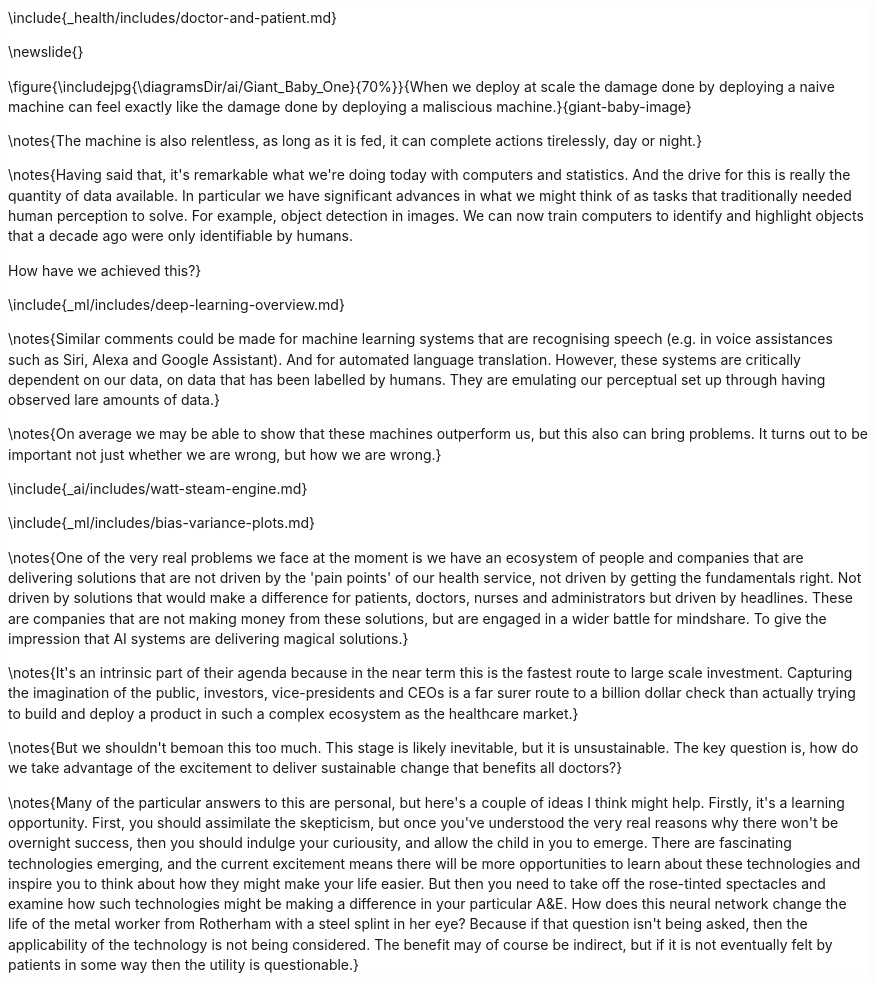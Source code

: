 
\include{_health/includes/doctor-and-patient.md}

\newslide{}

\figure{\includejpg{\diagramsDir/ai/Giant_Baby_One}{70%}}{When we deploy at scale the damage done by deploying a naive machine can feel exactly like the damage done by deploying a maliscious machine.}{giant-baby-image}


\notes{The machine is also relentless, as long as it is fed, it can complete actions tirelessly, day or night.}

\notes{Having said that, it's remarkable what we're doing today with computers and statistics. And the drive for this is really the quantity of data available. In particular we have significant advances in what we might think of as tasks that traditionally needed human perception to solve. For example, object detection in images. We can now train computers to identify and highlight objects that a decade ago were only identifiable by humans.

How have we achieved this?}

\include{_ml/includes/deep-learning-overview.md}

\notes{Similar comments could be made for machine learning systems that are recognising speech (e.g. in voice assistances such as Siri, Alexa and Google Assistant). And for automated language translation. However, these systems are critically dependent on our data, on data that has been labelled by humans. They are emulating our perceptual set up through having observed lare amounts of data.}

\notes{On average we may be able to show that these machines outperform us, but this also can bring problems. It turns out to be important not just whether we are wrong, but how we are wrong.}


\include{_ai/includes/watt-steam-engine.md}

\include{_ml/includes/bias-variance-plots.md}

\notes{One of the very real problems we face at the moment is we have an ecosystem of people and companies that are delivering solutions that are not driven by the 'pain points' of our health service, not driven by getting the fundamentals right. Not driven by solutions that would make a difference for patients, doctors, nurses and administrators but driven by headlines. These are companies that are not making money from these solutions, but are engaged in a wider battle for mindshare. To give the impression that AI systems are delivering magical solutions.}

\notes{It's an intrinsic part of their agenda because in the near term this is the fastest route to large scale investment. Capturing the imagination of the public, investors, vice-presidents and CEOs is a far surer route to a billion dollar check than actually trying to build and deploy a product in such a complex ecosystem as the healthcare market.}

\notes{But we shouldn't bemoan this too much. This stage is likely inevitable, but it is unsustainable. The key question is, how do we take advantage of the excitement to deliver sustainable change that benefits all doctors?}

\notes{Many of the particular answers to this are personal, but here's a couple of ideas I think might help. Firstly, it's a learning opportunity. First, you should assimilate the skepticism, but once you've understood the very real reasons why there won't be overnight success, then you should indulge your curiousity, and allow the child in you to emerge. There are fascinating technologies emerging, and the current excitement means there will be more opportunities to learn about these technologies and inspire you to think about how they might make your life easier. But then you need to take off the rose-tinted spectacles and examine how such technologies might be making a difference in your particular A&E. How does this neural network change the life of the metal worker from Rotherham with a steel splint in her eye? Because if that question isn't being asked, then the applicability of the technology is not being considered. The benefit may of course be indirect, but if it is not eventually felt by patients in some way then the utility is questionable.}
